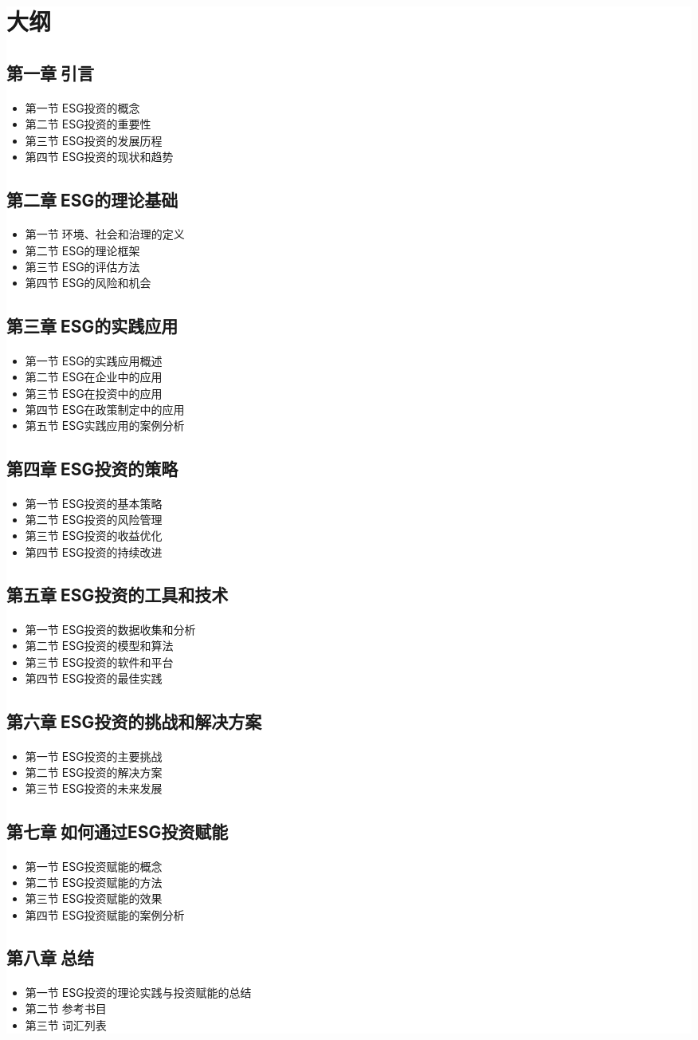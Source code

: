 # 大纲

## 第一章 引言
- 第一节 ESG投资的概念
- 第二节 ESG投资的重要性
- 第三节 ESG投资的发展历程
- 第四节 ESG投资的现状和趋势

## 第二章 ESG的理论基础
- 第一节 环境、社会和治理的定义
- 第二节 ESG的理论框架
- 第三节 ESG的评估方法
- 第四节 ESG的风险和机会

## 第三章 ESG的实践应用
- 第一节 ESG的实践应用概述
- 第二节 ESG在企业中的应用
- 第三节 ESG在投资中的应用
- 第四节 ESG在政策制定中的应用
- 第五节 ESG实践应用的案例分析

## 第四章 ESG投资的策略
- 第一节 ESG投资的基本策略
- 第二节 ESG投资的风险管理
- 第三节 ESG投资的收益优化
- 第四节 ESG投资的持续改进

## 第五章 ESG投资的工具和技术
- 第一节 ESG投资的数据收集和分析
- 第二节 ESG投资的模型和算法
- 第三节 ESG投资的软件和平台
- 第四节 ESG投资的最佳实践

## 第六章 ESG投资的挑战和解决方案
- 第一节 ESG投资的主要挑战
- 第二节 ESG投资的解决方案
- 第三节 ESG投资的未来发展

## 第七章 如何通过ESG投资赋能
- 第一节 ESG投资赋能的概念
- 第二节 ESG投资赋能的方法
- 第三节 ESG投资赋能的效果
- 第四节 ESG投资赋能的案例分析

## 第八章 总结
- 第一节 ESG投资的理论实践与投资赋能的总结
- 第二节 参考书目
- 第三节 词汇列表
